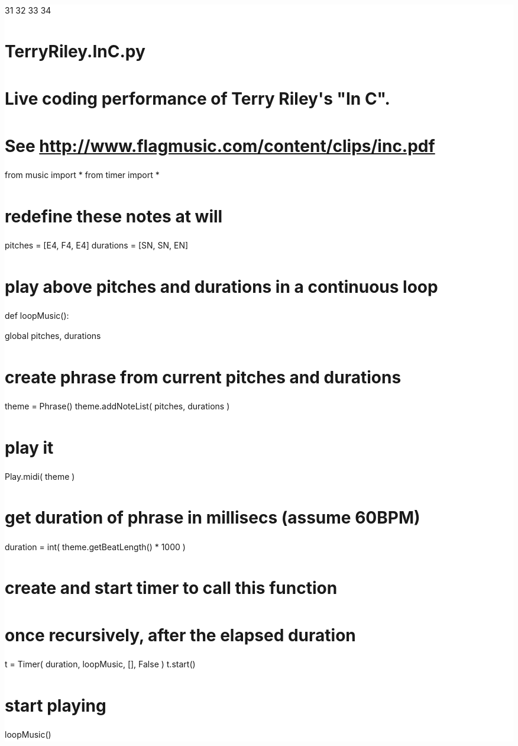 31
32
33
34
	
# TerryRiley.InC.py
#
# Live coding performance of Terry Riley's "In C".
# See http://www.flagmusic.com/content/clips/inc.pdf
 
from music import *
from timer import *
 
# redefine these notes at will
pitches   = [E4, F4, E4]
durations = [SN, SN, EN]
 
# play above pitches and durations in a continuous loop
def loopMusic():
 
   global pitches, durations
 
   # create phrase from current pitches and durations
   theme = Phrase()
   theme.addNoteList( pitches, durations )
 
   # play it
   Play.midi( theme )
 
   # get duration of phrase in millisecs (assume 60BPM)
   duration = int( theme.getBeatLength() * 1000 )
 
   # create and start timer to call this function
   # once recursively, after the elapsed duration
   t = Timer( duration, loopMusic, [], False )
   t.start()
 
# start playing
loopMusic()
